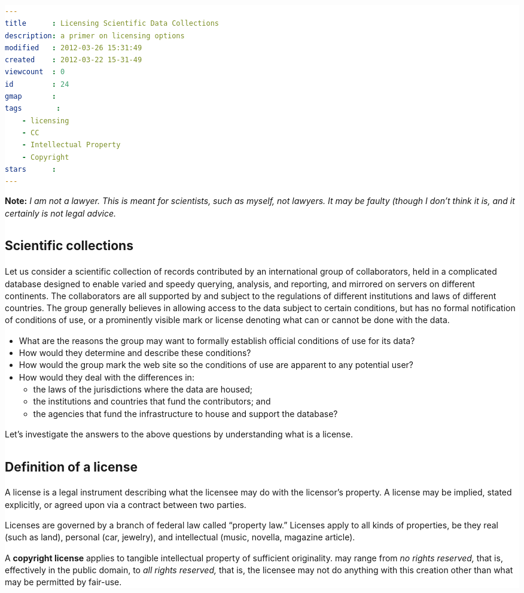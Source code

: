 ```yaml
---
title      : Licensing Scientific Data Collections  
description: a primer on licensing options  
modified   : 2012-03-26 15:31:49  
created    : 2012-03-22 15-31-49  
viewcount  : 0  
id         : 24  
gmap       :   
tags        :
    - licensing
    - CC
    - Intellectual Property
    - Copyright
stars      :   
---
```


**Note:** *I am not a lawyer. This is meant for scientists, such as myself, not lawyers. It may be faulty (though I don’t think it is, and it certainly is not legal advice.*

## Scientific collections

Let us consider a scientific collection of records contributed by an international group of collaborators, held in a complicated database designed to enable varied and speedy querying, analysis, and reporting, and mirrored on servers on different continents. The collaborators are all supported by and subject to the regulations of different institutions and laws of different countries. The group generally believes in allowing access to the data subject to certain conditions, but has no formal notification of conditions of use, or a prominently visible mark or license denoting what can or cannot be done with the data.

- What are the reasons the group may want to formally establish official conditions of use for its data? 
- How would they determine and describe these conditions? 
- How would the group mark the web site so the conditions of use are apparent to any potential user? 
- How would they deal with the differences in:
   - the laws of the jurisdictions where the data are housed; 
   - the institutions and countries that fund the contributors; and 
   - the agencies that fund the infrastructure to house and support the database?

Let’s investigate the answers to the above questions by understanding what is a license.

## Definition of a license

A license is a legal instrument describing what the licensee may do with the licensor’s property. A license may be implied, stated explicitly, or agreed upon via a contract between two parties. 

Licenses are governed by a branch of federal law called “property law.” Licenses apply to all kinds of properties, be they real (such as land), personal (car, jewelry), and intellectual (music, novella, magazine article). 

A **copyright license** applies to tangible intellectual property of sufficient originality. may range from *no rights reserved,* that is, effectively in the public domain, to *all rights reserved,* that is, the licensee may not do anything with this creation other than what may be permitted by fair-use.
